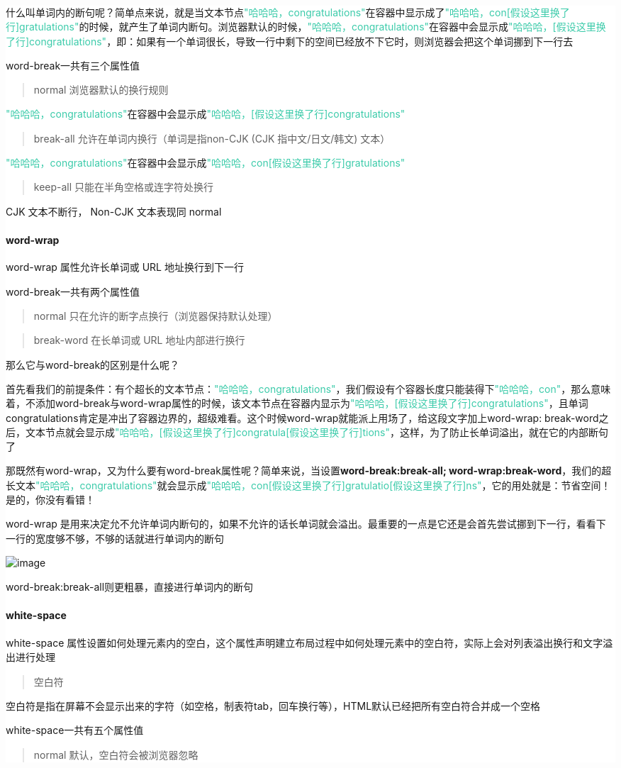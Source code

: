 什么叫单词内的断句呢？简单点来说，就是当文本节点<span style="color: #3ccbaa; ">"哈哈哈，congratulations"</span>在容器中显示成了<span style="color: #3ccbaa; ">"哈哈哈，con[假设这里换了行]gratulations"</span>的时候，就产生了单词内断句。浏览器默认的时候，<span style="color: #3ccbaa; ">"哈哈哈，congratulations"</span>在容器中会显示成<span style="color: #3ccbaa; ">"哈哈哈，[假设这里换了行]congratulations"</span>，即：如果有一个单词很长，导致一行中剩下的空间已经放不下它时，则浏览器会把这个单词挪到下一行去

word-break一共有三个属性值

> normal 浏览器默认的换行规则

<span style="color: #3ccbaa; ">"哈哈哈，congratulations"</span>在容器中会显示成<span style="color: #3ccbaa; ">"哈哈哈，[假设这里换了行]congratulations"</span>

> break-all 允许在单词内换行（单词是指non-CJK (CJK 指中文/日文/韩文) 文本）

<span style="color: #3ccbaa; ">"哈哈哈，congratulations"</span>在容器中会显示成<span style="color: #3ccbaa; ">"哈哈哈，con[假设这里换了行]gratulations"</span>

> keep-all 只能在半角空格或连字符处换行

CJK 文本不断行， Non-CJK 文本表现同 normal

#### word-wrap

word-wrap 属性允许长单词或 URL 地址换行到下一行

word-break一共有两个属性值

> normal 只在允许的断字点换行（浏览器保持默认处理）

> break-word 在长单词或 URL 地址内部进行换行

那么它与word-break的区别是什么呢？

首先看我们的前提条件：有个超长的文本节点：<span style="color: #3ccbaa; ">"哈哈哈，congratulations"</span>，我们假设有个容器长度只能装得下<span style="color: #3ccbaa; ">"哈哈哈，con"</span>，那么意味着，不添加word-break与word-wrap属性的时候，该文本节点在容器内显示为<span style="color: #3ccbaa; ">"哈哈哈，[假设这里换了行]congratulations"</span>，且单词congratulations肯定是冲出了容器边界的，超级难看。这个时候word-wrap就能派上用场了，给这段文字加上word-wrap: break-word之后，文本节点就会显示成<span style="color: #3ccbaa; ">"哈哈哈，[假设这里换了行]congratula[假设这里换了行]tions"</span>，这样，为了防止长单词溢出，就在它的内部断句了

那既然有word-wrap，又为什么要有word-break属性呢？简单来说，当设置**word-break:break-all; word-wrap:break-word**，我们的超长文本<span style="color: #3ccbaa; ">"哈哈哈，congratulations"</span>就会显示成<span style="color: #3ccbaa; ">"哈哈哈，con[假设这里换了行]gratulatio[假设这里换了行]ns"</span>，它的用处就是：节省空间！是的，你没有看错！

word-wrap 是用来决定允不允许单词内断句的，如果不允许的话长单词就会溢出。最重要的一点是它还是会首先尝试挪到下一行，看看下一行的宽度够不够，不够的话就进行单词内的断句

![image](https://awang0608.github.io/img/201912/word-wrap-mind-map.jpg)

word-break:break-all则更粗暴，直接进行单词内的断句

#### white-space

white-space 属性设置如何处理元素内的空白，这个属性声明建立布局过程中如何处理元素中的空白符，实际上会对列表溢出换行和文字溢出进行处理

> 空白符

空白符是指在屏幕不会显示出来的字符（如空格，制表符tab，回车换行等），HTML默认已经把所有空白符合并成一个空格

white-space一共有五个属性值

> normal 默认，空白符会被浏览器忽略
